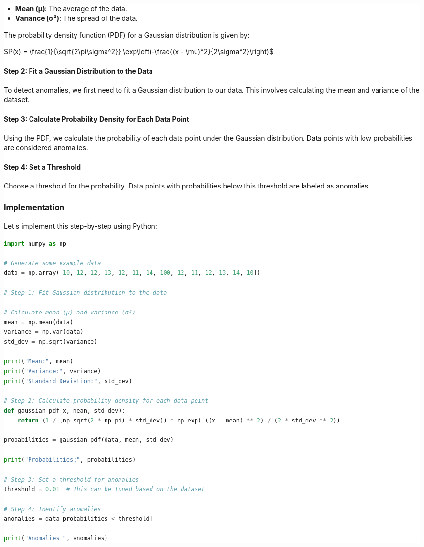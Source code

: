 - **Mean (μ)**: The average of the data.
- **Variance (σ²)**: The spread of the data.

The probability density function (PDF) for a Gaussian distribution is given by:

$P(x) = \frac{1}{\sqrt{2\pi\sigma^2}} \exp\left(-\frac{(x - \mu)^2}{2\sigma^2}\right)$

#### Step 2: Fit a Gaussian Distribution to the Data

To detect anomalies, we first need to fit a Gaussian distribution to our data. This involves calculating the mean and variance of the dataset.

#### Step 3: Calculate Probability Density for Each Data Point

Using the PDF, we calculate the probability of each data point under the Gaussian distribution. Data points with low probabilities are considered anomalies.

#### Step 4: Set a Threshold

Choose a threshold for the probability. Data points with probabilities below this threshold are labeled as anomalies.

### Implementation

Let's implement this step-by-step using Python:

```python
import numpy as np

# Generate some example data
data = np.array([10, 12, 12, 13, 12, 11, 14, 100, 12, 11, 12, 13, 14, 10])

# Step 1: Fit Gaussian distribution to the data

# Calculate mean (μ) and variance (σ²)
mean = np.mean(data)
variance = np.var(data)
std_dev = np.sqrt(variance)

print("Mean:", mean)
print("Variance:", variance)
print("Standard Deviation:", std_dev)

# Step 2: Calculate probability density for each data point
def gaussian_pdf(x, mean, std_dev):
    return (1 / (np.sqrt(2 * np.pi) * std_dev)) * np.exp(-((x - mean) ** 2) / (2 * std_dev ** 2))

probabilities = gaussian_pdf(data, mean, std_dev)

print("Probabilities:", probabilities)

# Step 3: Set a threshold for anomalies
threshold = 0.01  # This can be tuned based on the dataset

# Step 4: Identify anomalies
anomalies = data[probabilities < threshold]

print("Anomalies:", anomalies)
```
